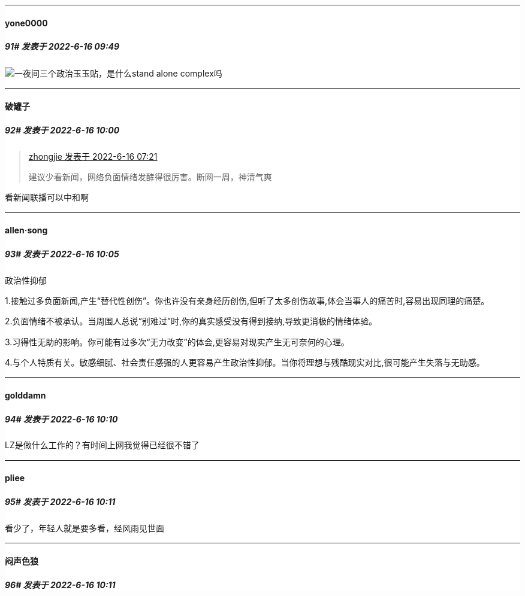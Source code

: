 
*****

####  yone0000  
##### 91#       发表于 2022-6-16 09:49

<img src="https://static.saraba1st.com/image/smiley/face2017/067.png" referrerpolicy="no-referrer">一夜间三个政治玉玉贴，是什么stand alone complex吗



*****

####  破罐子  
##### 92#       发表于 2022-6-16 10:00

<blockquote><a href="httphttps://bbs.saraba1st.com/2b/forum.php?mod=redirect&amp;goto=findpost&amp;pid=56286491&amp;ptid=2076086" target="_blank">zhongjie 发表于 2022-6-16 07:21</a>

建议少看新闻，网络负面情绪发酵得很厉害。断网一周，神清气爽</blockquote>
看新闻联播可以中和啊



*****

####  allen·song  
##### 93#       发表于 2022-6-16 10:05

政治性抑郁

1.接触过多负面新闻,产生“替代性创伤”。你也许没有亲身经历创伤,但听了太多创伤故事,体会当事人的痛苦时,容易出现同理的痛楚。

2.负面情绪不被承认。当周围人总说“别难过”时,你的真实感受没有得到接纳,导致更消极的情绪体验。

3.习得性无助的影响。你可能有过多次“无力改变”的体会,更容易对现实产生无可奈何的心理。

4.与个人特质有关。敏感细腻、社会责任感强的人更容易产生政治性抑郁。当你将理想与残酷现实对比,很可能产生失落与无助感。

*****

####  golddamn  
##### 94#       发表于 2022-6-16 10:10

LZ是做什么工作的？有时间上网我觉得已经很不错了

*****

####  pliee  
##### 95#       发表于 2022-6-16 10:11

看少了，年轻人就是要多看，经风雨见世面

*****

####  闷声色狼  
##### 96#       发表于 2022-6-16 10:11
